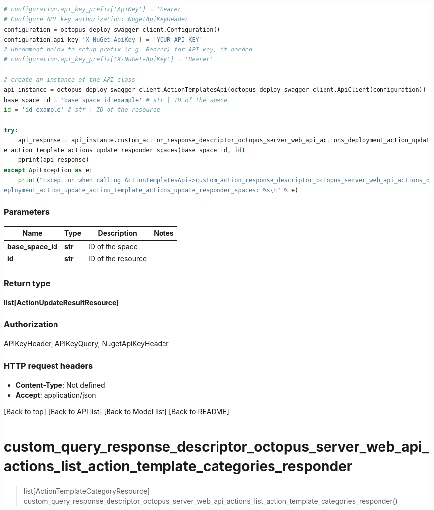 ```python
# configuration.api_key_prefix['ApiKey'] = 'Bearer'
# Configure API key authorization: NugetApiKeyHeader
configuration = octopus_deploy_swagger_client.Configuration()
configuration.api_key['X-NuGet-ApiKey'] = 'YOUR_API_KEY'
# Uncomment below to setup prefix (e.g. Bearer) for API key, if needed
# configuration.api_key_prefix['X-NuGet-ApiKey'] = 'Bearer'

# create an instance of the API class
api_instance = octopus_deploy_swagger_client.ActionTemplatesApi(octopus_deploy_swagger_client.ApiClient(configuration))
base_space_id = 'base_space_id_example' # str | ID of the space
id = 'id_example' # str | ID of the resource

try:
    api_response = api_instance.custom_action_response_descriptor_octopus_server_web_api_actions_deployment_action_update_action_template_actions_update_responder_spaces(base_space_id, id)
    pprint(api_response)
except ApiException as e:
    print("Exception when calling ActionTemplatesApi->custom_action_response_descriptor_octopus_server_web_api_actions_deployment_action_update_action_template_actions_update_responder_spaces: %s\n" % e)
```

### Parameters

Name | Type | Description  | Notes
------------- | ------------- | ------------- | -------------
 **base_space_id** | **str**| ID of the space | 
 **id** | **str**| ID of the resource | 

### Return type

[**list[ActionUpdateResultResource]**](ActionUpdateResultResource.md)

### Authorization

[APIKeyHeader](../README.md#APIKeyHeader), [APIKeyQuery](../README.md#APIKeyQuery), [NugetApiKeyHeader](../README.md#NugetApiKeyHeader)

### HTTP request headers

 - **Content-Type**: Not defined
 - **Accept**: application/json

[[Back to top]](#) [[Back to API list]](../README.md#documentation-for-api-endpoints) [[Back to Model list]](../README.md#documentation-for-models) [[Back to README]](../README.md)

# **custom_query_response_descriptor_octopus_server_web_api_actions_list_action_template_categories_responder**
> list[ActionTemplateCategoryResource] custom_query_response_descriptor_octopus_server_web_api_actions_list_action_template_categories_responder()
